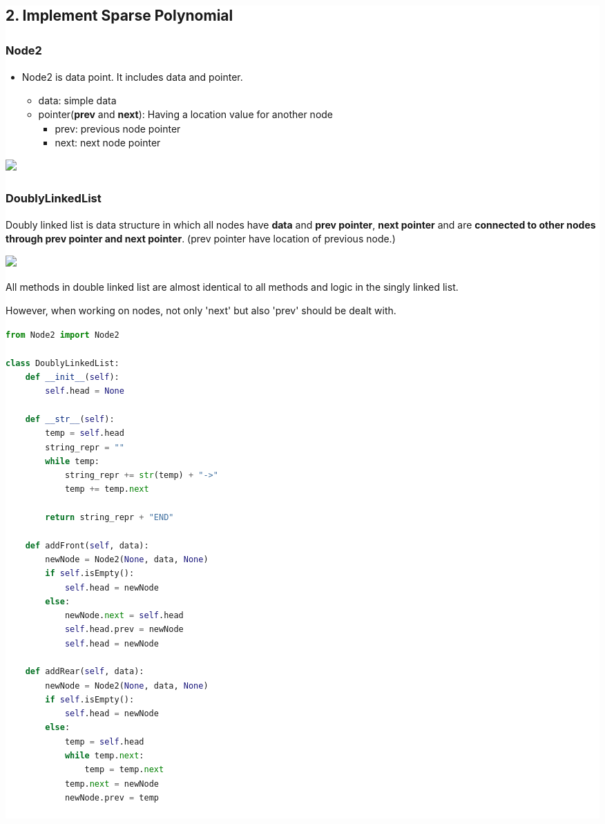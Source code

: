 

## 2. Implement Sparse Polynomial

### Node2

- Node2 is data point. It includes data and pointer.

  - data: simple data
  - pointer(**prev** and **next**): Having a location value for another node
    - prev: previous node pointer
    - next: next node pointer

![](https://i.imgur.com/YeS3CEk.png)



### DoublyLinkedList

Doubly linked list is data structure in which all nodes have **data** and **prev pointer**, **next pointer** and are **connected to other nodes through prev pointer and next pointer**. (prev pointer have location of previous node.)

![](https://i.imgur.com/eXw60pa.png)

All methods in double linked list are almost identical to all methods and logic in the singly linked list.

However, when working on nodes, not only 'next' but also 'prev' should be dealt with.

```python
from Node2 import Node2

class DoublyLinkedList:
    def __init__(self):
        self.head = None
        
    def __str__(self):
        temp = self.head
        string_repr = ""
        while temp:
            string_repr += str(temp) + "->"
            temp += temp.next
            
        return string_repr + "END"
        
    def addFront(self, data):
        newNode = Node2(None, data, None)
        if self.isEmpty():
            self.head = newNode
        else:
            newNode.next = self.head
            self.head.prev = newNode
            self.head = newNode
        
    def addRear(self, data):
        newNode = Node2(None, data, None)
        if self.isEmpty():
            self.head = newNode
        else:
            temp = self.head
            while temp.next:
                temp = temp.next
            temp.next = newNode
            newNode.prev = temp
        
```